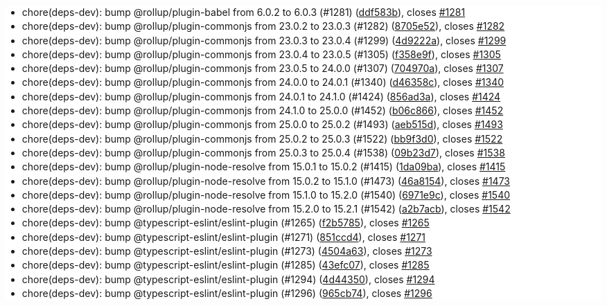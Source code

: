 * chore(deps-dev): bump @rollup/plugin-babel from 6.0.2 to 6.0.3 (#1281) ([ddf583b](https://github.com/mjeanroy/rollup-plugin-license/commit/ddf583b)), closes [#1281](https://github.com/mjeanroy/rollup-plugin-license/issues/1281)
* chore(deps-dev): bump @rollup/plugin-commonjs from 23.0.2 to 23.0.3 (#1282) ([8705e52](https://github.com/mjeanroy/rollup-plugin-license/commit/8705e52)), closes [#1282](https://github.com/mjeanroy/rollup-plugin-license/issues/1282)
* chore(deps-dev): bump @rollup/plugin-commonjs from 23.0.3 to 23.0.4 (#1299) ([4d9222a](https://github.com/mjeanroy/rollup-plugin-license/commit/4d9222a)), closes [#1299](https://github.com/mjeanroy/rollup-plugin-license/issues/1299)
* chore(deps-dev): bump @rollup/plugin-commonjs from 23.0.4 to 23.0.5 (#1305) ([f358e9f](https://github.com/mjeanroy/rollup-plugin-license/commit/f358e9f)), closes [#1305](https://github.com/mjeanroy/rollup-plugin-license/issues/1305)
* chore(deps-dev): bump @rollup/plugin-commonjs from 23.0.5 to 24.0.0 (#1307) ([704970a](https://github.com/mjeanroy/rollup-plugin-license/commit/704970a)), closes [#1307](https://github.com/mjeanroy/rollup-plugin-license/issues/1307)
* chore(deps-dev): bump @rollup/plugin-commonjs from 24.0.0 to 24.0.1 (#1340) ([d46358c](https://github.com/mjeanroy/rollup-plugin-license/commit/d46358c)), closes [#1340](https://github.com/mjeanroy/rollup-plugin-license/issues/1340)
* chore(deps-dev): bump @rollup/plugin-commonjs from 24.0.1 to 24.1.0 (#1424) ([856ad3a](https://github.com/mjeanroy/rollup-plugin-license/commit/856ad3a)), closes [#1424](https://github.com/mjeanroy/rollup-plugin-license/issues/1424)
* chore(deps-dev): bump @rollup/plugin-commonjs from 24.1.0 to 25.0.0 (#1452) ([b06c866](https://github.com/mjeanroy/rollup-plugin-license/commit/b06c866)), closes [#1452](https://github.com/mjeanroy/rollup-plugin-license/issues/1452)
* chore(deps-dev): bump @rollup/plugin-commonjs from 25.0.0 to 25.0.2 (#1493) ([aeb515d](https://github.com/mjeanroy/rollup-plugin-license/commit/aeb515d)), closes [#1493](https://github.com/mjeanroy/rollup-plugin-license/issues/1493)
* chore(deps-dev): bump @rollup/plugin-commonjs from 25.0.2 to 25.0.3 (#1522) ([bb9f3d0](https://github.com/mjeanroy/rollup-plugin-license/commit/bb9f3d0)), closes [#1522](https://github.com/mjeanroy/rollup-plugin-license/issues/1522)
* chore(deps-dev): bump @rollup/plugin-commonjs from 25.0.3 to 25.0.4 (#1538) ([09b23d7](https://github.com/mjeanroy/rollup-plugin-license/commit/09b23d7)), closes [#1538](https://github.com/mjeanroy/rollup-plugin-license/issues/1538)
* chore(deps-dev): bump @rollup/plugin-node-resolve from 15.0.1 to 15.0.2 (#1415) ([1da09ba](https://github.com/mjeanroy/rollup-plugin-license/commit/1da09ba)), closes [#1415](https://github.com/mjeanroy/rollup-plugin-license/issues/1415)
* chore(deps-dev): bump @rollup/plugin-node-resolve from 15.0.2 to 15.1.0 (#1473) ([46a8154](https://github.com/mjeanroy/rollup-plugin-license/commit/46a8154)), closes [#1473](https://github.com/mjeanroy/rollup-plugin-license/issues/1473)
* chore(deps-dev): bump @rollup/plugin-node-resolve from 15.1.0 to 15.2.0 (#1540) ([6971e9c](https://github.com/mjeanroy/rollup-plugin-license/commit/6971e9c)), closes [#1540](https://github.com/mjeanroy/rollup-plugin-license/issues/1540)
* chore(deps-dev): bump @rollup/plugin-node-resolve from 15.2.0 to 15.2.1 (#1542) ([a2b7acb](https://github.com/mjeanroy/rollup-plugin-license/commit/a2b7acb)), closes [#1542](https://github.com/mjeanroy/rollup-plugin-license/issues/1542)
* chore(deps-dev): bump @typescript-eslint/eslint-plugin (#1265) ([f2b5785](https://github.com/mjeanroy/rollup-plugin-license/commit/f2b5785)), closes [#1265](https://github.com/mjeanroy/rollup-plugin-license/issues/1265)
* chore(deps-dev): bump @typescript-eslint/eslint-plugin (#1271) ([851ccd4](https://github.com/mjeanroy/rollup-plugin-license/commit/851ccd4)), closes [#1271](https://github.com/mjeanroy/rollup-plugin-license/issues/1271)
* chore(deps-dev): bump @typescript-eslint/eslint-plugin (#1273) ([4504a63](https://github.com/mjeanroy/rollup-plugin-license/commit/4504a63)), closes [#1273](https://github.com/mjeanroy/rollup-plugin-license/issues/1273)
* chore(deps-dev): bump @typescript-eslint/eslint-plugin (#1285) ([43efc07](https://github.com/mjeanroy/rollup-plugin-license/commit/43efc07)), closes [#1285](https://github.com/mjeanroy/rollup-plugin-license/issues/1285)
* chore(deps-dev): bump @typescript-eslint/eslint-plugin (#1294) ([4d44350](https://github.com/mjeanroy/rollup-plugin-license/commit/4d44350)), closes [#1294](https://github.com/mjeanroy/rollup-plugin-license/issues/1294)
* chore(deps-dev): bump @typescript-eslint/eslint-plugin (#1296) ([965cb74](https://github.com/mjeanroy/rollup-plugin-license/commit/965cb74)), closes [#1296](https://github.com/mjeanroy/rollup-plugin-license/issues/1296)